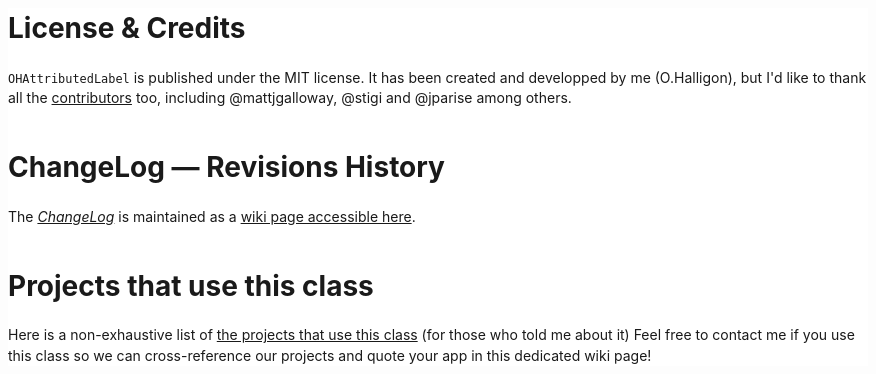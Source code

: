 # License & Credits

`OHAttributedLabel` is published under the MIT license.
It has been created and developped by me (O.Halligon), but I'd like to thank all the [contributors](https://github.com/AliSoftware/OHAttributedLabel/graphs/contributors) too, including @mattjgalloway, @stigi and @jparise among others.

# ChangeLog — Revisions History

The [_ChangeLog_](http://github.com/AliSoftware/OHAttributedLabel/wiki/Revisions-History) is maintained as a [wiki page accessible here](http://github.com/AliSoftware/OHAttributedLabel/wiki/Revisions-History).

# Projects that use this class

Here is a non-exhaustive list of [the projects that use this class](http://github.com/AliSoftware/OHAttributedLabel/wiki/They-use-this-class) (for those who told me about it)
Feel free to contact me if you use this class so we can cross-reference our projects and quote your app in this dedicated wiki page!
